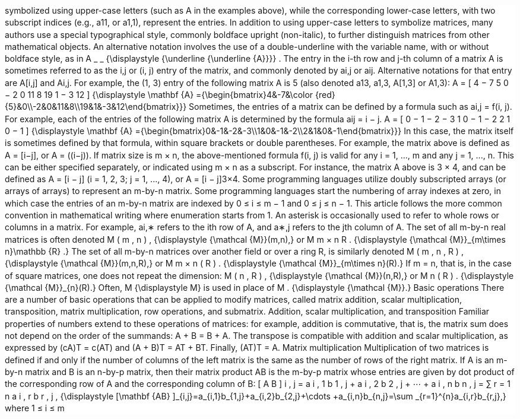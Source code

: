 symbolized using upper-case letters (such as A in the examples above),
while the corresponding lower-case letters, with two subscript indices
(e.g., a11, or a1,1), represent the entries. In addition to using
upper-case letters to symbolize matrices, many authors use a special
typographical style, commonly boldface upright (non-italic), to further
distinguish matrices from other mathematical objects. An alternative
notation involves the use of a double-underline with the variable name,
with or without boldface style, as in A \_ \_ {\\displaystyle
{\\underline {\\underline {A}}}} . The entry in the i-th row and j-th
column of a matrix A is sometimes referred to as the i,j or (i, j) entry
of the matrix, and commonly denoted by ai,j or aij. Alternative
notations for that entry are A\[i,j\] and Ai,j. For example, the (1, 3)
entry of the following matrix A is 5 (also denoted a13, a1,3, A\[1,3\]
or A1,3): A = \[ 4 − 7 5 0 − 2 0 11 8 19 1 − 3 12 \] {\\displaystyle
\\mathbf {A} ={\\begin{bmatrix}4&-7&\\color
{red}{5}&0\\\\-2&0&11&8\\\\19&1&-3&12\\end{bmatrix}}} Sometimes, the
entries of a matrix can be defined by a formula such as ai,j = f(i, j).
For example, each of the entries of the following matrix A is determined
by the formula aij = i − j. A = \[ 0 − 1 − 2 − 3 1 0 − 1 − 2 2 1 0 − 1
\] {\\displaystyle \\mathbf {A}
={\\begin{bmatrix}0&-1&-2&-3\\\\1&0&-1&-2\\\\2&1&0&-1\\end{bmatrix}}} In
this case, the matrix itself is sometimes defined by that formula,
within square brackets or double parentheses. For example, the matrix
above is defined as A = \[i−j\], or A = ((i−j)). If matrix size is m ×
n, the above-mentioned formula f(i, j) is valid for any i = 1, \..., m
and any j = 1, \..., n. This can be either specified separately, or
indicated using m × n as a subscript. For instance, the matrix A above
is 3 × 4, and can be defined as A = \[i − j\] (i = 1, 2, 3; j = 1, \...,
4), or A = \[i − j\]3×4. Some programming languages utilize doubly
subscripted arrays (or arrays of arrays) to represent an m-by-n matrix.
Some programming languages start the numbering of array indexes at zero,
in which case the entries of an m-by-n matrix are indexed by 0 ≤ i ≤ m −
1 and 0 ≤ j ≤ n − 1. This article follows the more common convention in
mathematical writing where enumeration starts from 1. An asterisk is
occasionally used to refer to whole rows or columns in a matrix. For
example, ai,∗ refers to the ith row of A, and a∗,j refers to the jth
column of A. The set of all m-by-n real matrices is often denoted M ( m
, n ) , {\\displaystyle {\\mathcal {M}}(m,n),} or M m × n R .
{\\displaystyle {\\mathcal {M}}\_{m\\times n}\\mathbb {R} .} The set of
all m-by-n matrices over another field or over a ring R, is similarly
denoted M ( m , n , R ) , {\\displaystyle {\\mathcal {M}}(m,n,R),} or M
m × n ( R ) . {\\displaystyle {\\mathcal {M}}\_{m\\times n}(R).} If m =
n, that is, in the case of square matrices, one does not repeat the
dimension: M ( n , R ) , {\\displaystyle {\\mathcal {M}}(n,R),} or M n (
R ) . {\\displaystyle {\\mathcal {M}}\_{n}(R).} Often, M {\\displaystyle
M} is used in place of M . {\\displaystyle {\\mathcal {M}}.} Basic
operations There are a number of basic operations that can be applied to
modify matrices, called matrix addition, scalar multiplication,
transposition, matrix multiplication, row operations, and submatrix.
Addition, scalar multiplication, and transposition Familiar properties
of numbers extend to these operations of matrices: for example, addition
is commutative, that is, the matrix sum does not depend on the order of
the summands: A + B = B + A. The transpose is compatible with addition
and scalar multiplication, as expressed by (cA)T = c(AT) and (A + B)T =
AT + BT. Finally, (AT)T = A. Matrix multiplication Multiplication of two
matrices is defined if and only if the number of columns of the left
matrix is the same as the number of rows of the right matrix. If A is an
m-by-n matrix and B is an n-by-p matrix, then their matrix product AB is
the m-by-p matrix whose entries are given by dot product of the
corresponding row of A and the corresponding column of B: \[ A B \] i ,
j = a i , 1 b 1 , j + a i , 2 b 2 , j + ⋯ + a i , n b n , j = ∑ r = 1 n
a i , r b r , j , {\\displaystyle \[\\mathbf {AB}
\]\_{i,j}=a\_{i,1}b\_{1,j}+a\_{i,2}b\_{2,j}+\\cdots
+a\_{i,n}b\_{n,j}=\\sum \_{r=1}\^{n}a\_{i,r}b\_{r,j},} where 1 ≤ i ≤ m